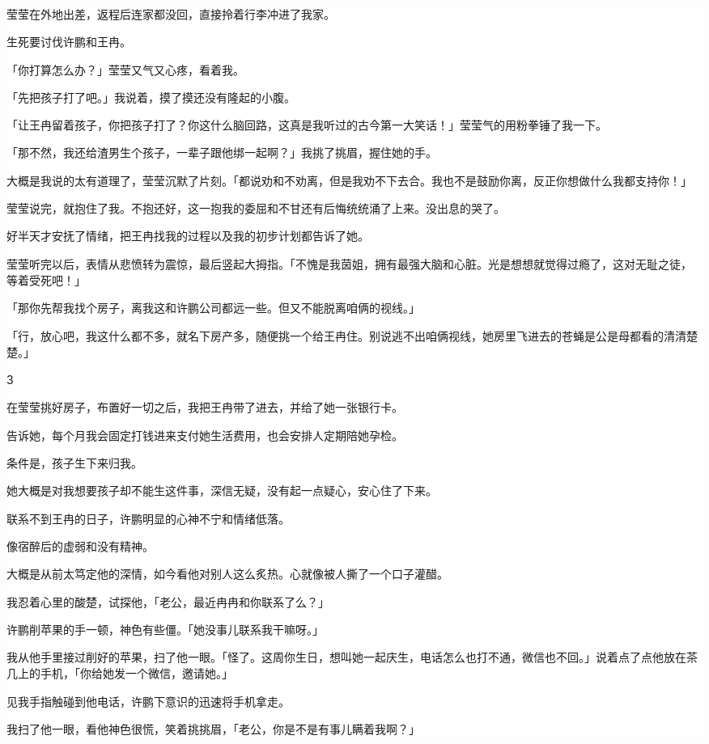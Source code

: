 莹莹在外地出差，返程后连家都没回，直接拎着行李冲进了我家。


生死要讨伐许鹏和王冉。


「你打算怎么办？」莹莹又气又心疼，看着我。


「先把孩子打了吧。」我说着，摸了摸还没有隆起的小腹。


「让王冉留着孩子，你把孩子打了？你这什么脑回路，这真是我听过的古今第一大笑话！」莹莹气的用粉拳锤了我一下。


「那不然，我还给渣男生个孩子，一辈子跟他绑一起啊？」我挑了挑眉，握住她的手。


大概是我说的太有道理了，莹莹沉默了片刻。「都说劝和不劝离，但是我劝不下去合。我也不是鼓励你离，反正你想做什么我都支持你！」


莹莹说完，就抱住了我。不抱还好，这一抱我的委屈和不甘还有后悔统统涌了上来。没出息的哭了。


好半天才安抚了情绪，把王冉找我的过程以及我的初步计划都告诉了她。


莹莹听完以后，表情从悲愤转为震惊，最后竖起大拇指。「不愧是我茵姐，拥有最强大脑和心脏。光是想想就觉得过瘾了，这对无耻之徒，等着受死吧！」


「那你先帮我找个房子，离我这和许鹏公司都远一些。但又不能脱离咱俩的视线。」


「行，放心吧，我这什么都不多，就名下房产多，随便挑一个给王冉住。别说逃不出咱俩视线，她房里飞进去的苍蝇是公是母都看的清清楚楚。」


3


在莹莹挑好房子，布置好一切之后，我把王冉带了进去，并给了她一张银行卡。


告诉她，每个月我会固定打钱进来支付她生活费用，也会安排人定期陪她孕检。


条件是，孩子生下来归我。


她大概是对我想要孩子却不能生这件事，深信无疑，没有起一点疑心，安心住了下来。


联系不到王冉的日子，许鹏明显的心神不宁和情绪低落。


像宿醉后的虚弱和没有精神。


大概是从前太笃定他的深情，如今看他对别人这么炙热。心就像被人撕了一个口子灌醋。


我忍着心里的酸楚，试探他，「老公，最近冉冉和你联系了么？」


许鹏削苹果的手一顿，神色有些僵。「她没事儿联系我干嘛呀。」


我从他手里接过削好的苹果，扫了他一眼。「怪了。这周你生日，想叫她一起庆生，电话怎么也打不通，微信也不回。」说着点了点他放在茶几上的手机，「你给她发一个微信，邀请她。」


见我手指触碰到他电话，许鹏下意识的迅速将手机拿走。


我扫了他一眼，看他神色很慌，笑着挑挑眉，「老公，你是不是有事儿瞒着我啊？」
